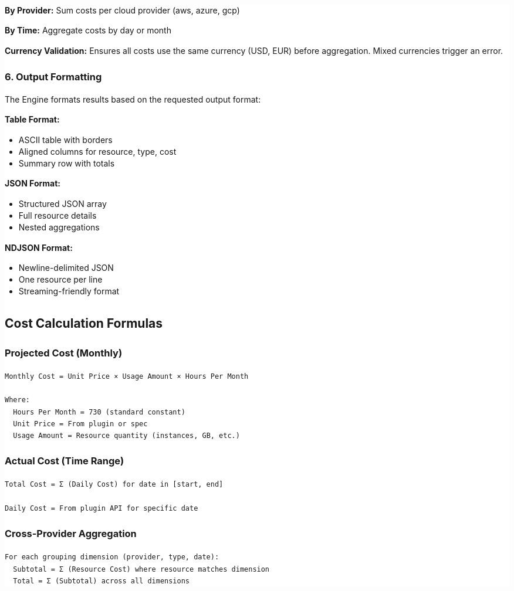 **By Provider:** Sum costs per cloud provider (aws, azure, gcp)

**By Time:** Aggregate costs by day or month

**Currency Validation:** Ensures all costs use the same currency (USD, EUR)
before aggregation. Mixed currencies trigger an error.

### 6. Output Formatting

The Engine formats results based on the requested output format:

**Table Format:**

- ASCII table with borders
- Aligned columns for resource, type, cost
- Summary row with totals

**JSON Format:**

- Structured JSON array
- Full resource details
- Nested aggregations

**NDJSON Format:**

- Newline-delimited JSON
- One resource per line
- Streaming-friendly format

## Cost Calculation Formulas

### Projected Cost (Monthly)

```text
Monthly Cost = Unit Price × Usage Amount × Hours Per Month

Where:
  Hours Per Month = 730 (standard constant)
  Unit Price = From plugin or spec
  Usage Amount = Resource quantity (instances, GB, etc.)
```

### Actual Cost (Time Range)

```text
Total Cost = Σ (Daily Cost) for date in [start, end]

Daily Cost = From plugin API for specific date
```

### Cross-Provider Aggregation

```text
For each grouping dimension (provider, type, date):
  Subtotal = Σ (Resource Cost) where resource matches dimension
  Total = Σ (Subtotal) across all dimensions
```
